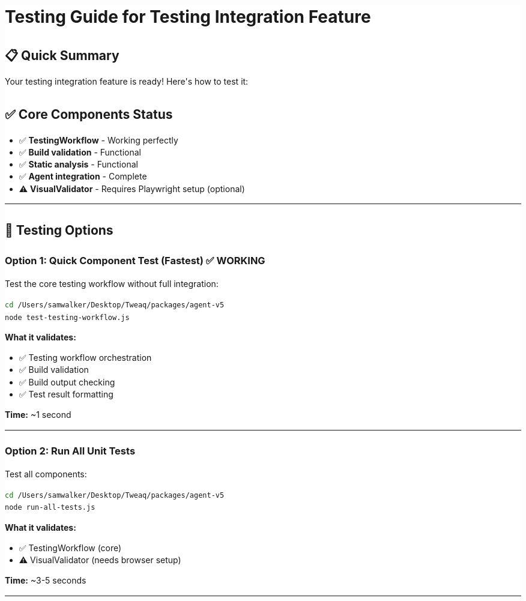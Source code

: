 # Testing Guide for Testing Integration Feature

## 📋 Quick Summary

Your testing integration feature is ready! Here's how to test it:

## ✅ Core Components Status

- ✅ **TestingWorkflow** - Working perfectly
- ✅ **Build validation** - Functional
- ✅ **Static analysis** - Functional  
- ✅ **Agent integration** - Complete
- ⚠️ **VisualValidator** - Requires Playwright setup (optional)

---

## 🚀 Testing Options

### Option 1: Quick Component Test (Fastest) ✅ **WORKING**

Test the core testing workflow without full integration:

```bash
cd /Users/samwalker/Desktop/Tweaq/packages/agent-v5
node test-testing-workflow.js
```

**What it validates:**
- ✅ Testing workflow orchestration
- ✅ Build validation
- ✅ Build output checking
- ✅ Test result formatting

**Time:** ~1 second

---

### Option 2: Run All Unit Tests

Test all components:

```bash
cd /Users/samwalker/Desktop/Tweaq/packages/agent-v5
node run-all-tests.js
```

**What it validates:**
- ✅ TestingWorkflow (core)
- ⚠️ VisualValidator (needs browser setup)

**Time:** ~3-5 seconds

---

